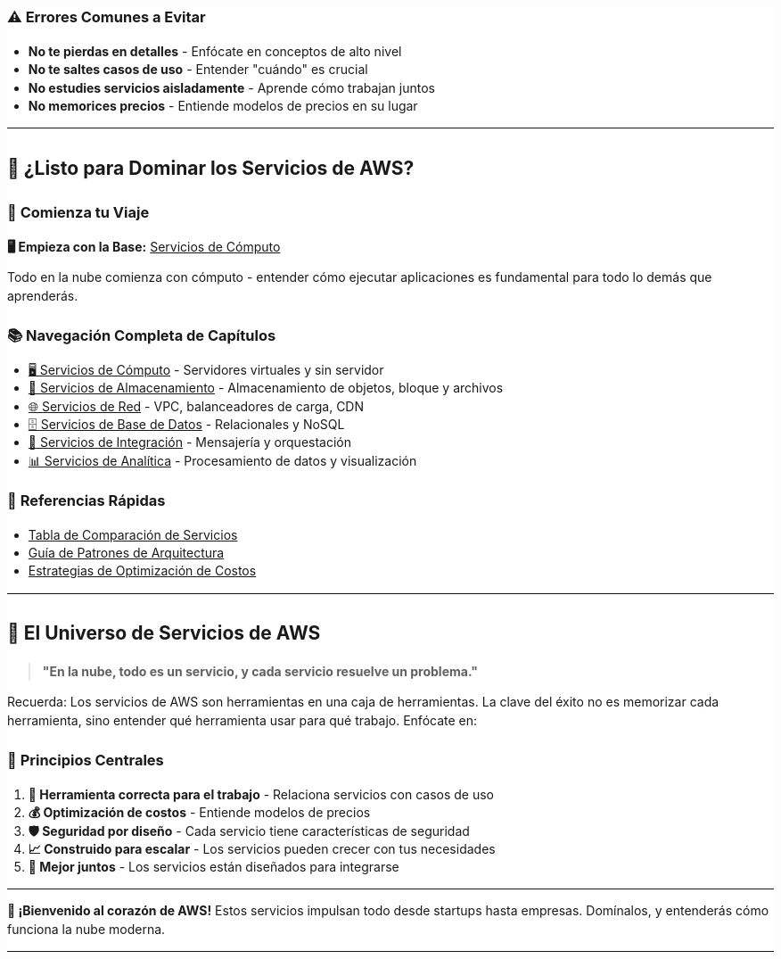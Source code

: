 ### ⚠️ **Errores Comunes a Evitar**
- **No te pierdas en detalles** - Enfócate en conceptos de alto nivel
- **No te saltes casos de uso** - Entender "cuándo" es crucial
- **No estudies servicios aisladamente** - Aprende cómo trabajan juntos
- **No memorices precios** - Entiende modelos de precios en su lugar

---

## 🎯 ¿Listo para Dominar los Servicios de AWS?

### 🚀 **Comienza tu Viaje**

**🖥️ Empieza con la Base:** [Servicios de Cómputo](./compute-services.md)

Todo en la nube comienza con cómputo - entender cómo ejecutar aplicaciones es fundamental para todo lo demás que aprenderás.

### 📚 **Navegación Completa de Capítulos**
- [🖥️ Servicios de Cómputo](./compute-services.md) - Servidores virtuales y sin servidor
- [💾 Servicios de Almacenamiento](./storage-services.md) - Almacenamiento de objetos, bloque y archivos
- [🌐 Servicios de Red](./networking-services.md) - VPC, balanceadores de carga, CDN
- [🗄️ Servicios de Base de Datos](./database-services.md) - Relacionales y NoSQL
- [🔗 Servicios de Integración](./additional-services.md) - Mensajería y orquestación
- [📊 Servicios de Analítica](./analytics-services.md) - Procesamiento de datos y visualización

### 🎯 **Referencias Rápidas**
- [Tabla de Comparación de Servicios](./service-comparison.md)
- [Guía de Patrones de Arquitectura](./architecture-patterns.md)
- [Estrategias de Optimización de Costos](./cost-optimization.md)

---

## 🌟 El Universo de Servicios de AWS

> **"En la nube, todo es un servicio, y cada servicio resuelve un problema."**

Recuerda: Los servicios de AWS son herramientas en una caja de herramientas. La clave del éxito no es memorizar cada herramienta, sino entender qué herramienta usar para qué trabajo. Enfócate en:

### 🎯 **Principios Centrales**
1. **🔧 Herramienta correcta para el trabajo** - Relaciona servicios con casos de uso
2. **💰 Optimización de costos** - Entiende modelos de precios
3. **🛡️ Seguridad por diseño** - Cada servicio tiene características de seguridad
4. **📈 Construido para escalar** - Los servicios pueden crecer con tus necesidades
5. **🔗 Mejor juntos** - Los servicios están diseñados para integrarse

---

**🎉 ¡Bienvenido al corazón de AWS!** Estos servicios impulsan todo desde startups hasta empresas. Domínalos, y entenderás cómo funciona la nube moderna.

---